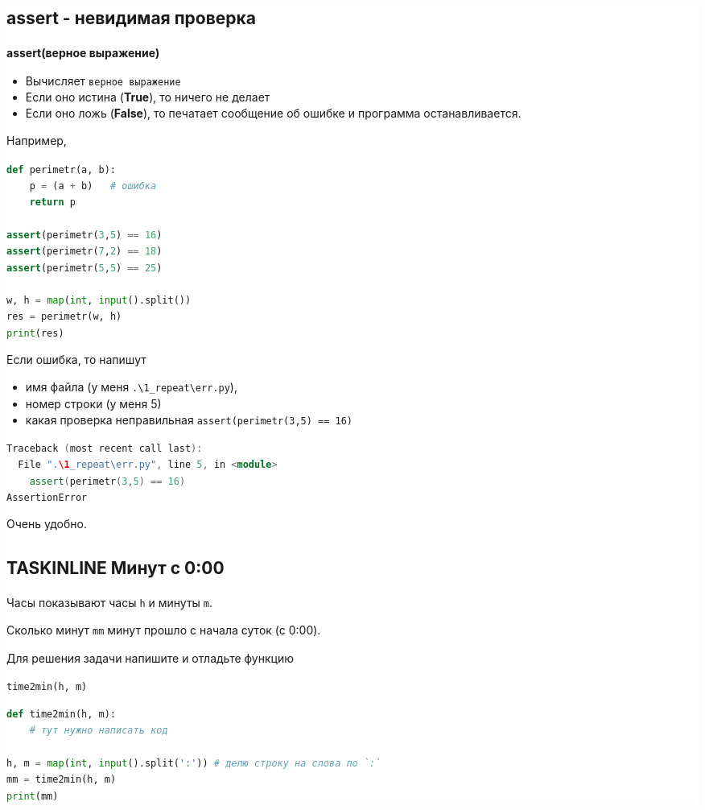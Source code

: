 ## assert - невидимая проверка

**assert(верное выражение)**

* Вычисляет `верное выражение`
* Если оно истина (**True**), то ничего не делает
* Если оно ложь (**False**), то печатает сообщение об ошибке и программа останавливается.

Например, 

```python
def perimetr(a, b):
    p = (a + b)   # ошибка
    return p

assert(perimetr(3,5) == 16)
assert(perimetr(7,2) == 18)
assert(perimetr(5,5) == 25)
    
w, h = map(int, input().split())
res = perimetr(w, h)
print(res)
```

Если ошибка, то напишут 

* имя файла (у меня `.\1_repeat\err.py`), 
* номер строки (у меня 5)
* какая проверка неправильная `assert(perimetr(3,5) == 16)`

```cpp
Traceback (most recent call last):
  File ".\1_repeat\err.py", line 5, in <module>
    assert(perimetr(3,5) == 16)
AssertionError
```

Очень удобно.

## TASKINLINE Минут с 0:00

Часы показывают часы `h` и минуты `m`.

Сколько минут `mm` минут прошло с начала суток (с 0:00).

Для решения задачи напишите и отладьте функцию

`time2min(h, m)`

```python
def time2min(h, m):
    # тут нужно написать код

h, m = map(int, input().split(':')) # делю строку на слова по `:`
mm = time2min(h, m)
print(mm)
```
